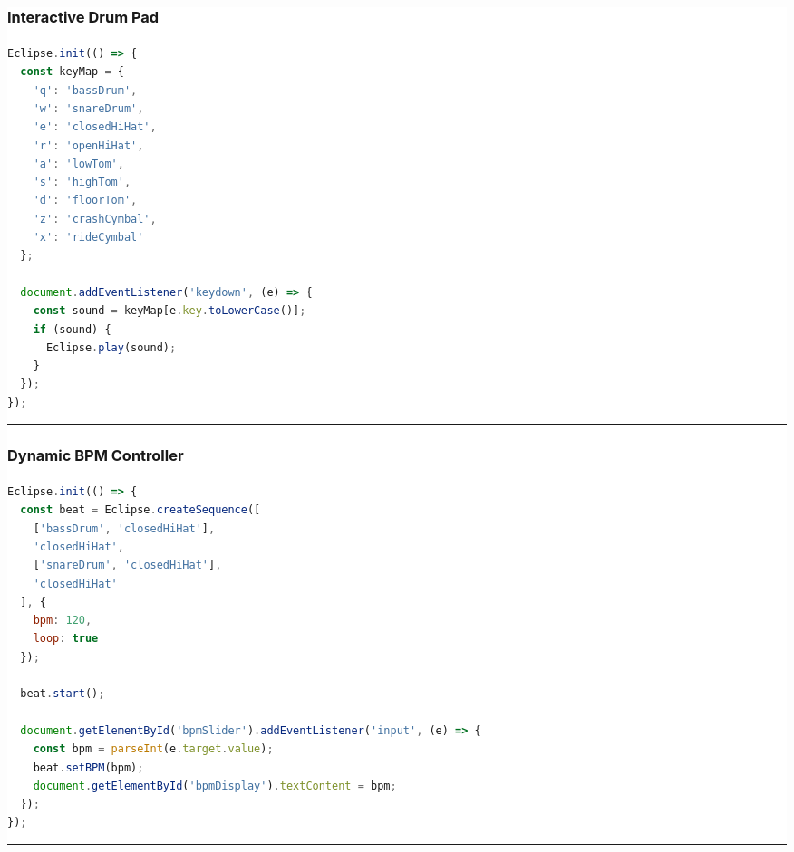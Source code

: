 
### Interactive Drum Pad

```javascript
Eclipse.init(() => {
  const keyMap = {
    'q': 'bassDrum',
    'w': 'snareDrum',
    'e': 'closedHiHat',
    'r': 'openHiHat',
    'a': 'lowTom',
    's': 'highTom',
    'd': 'floorTom',
    'z': 'crashCymbal',
    'x': 'rideCymbal'
  };

  document.addEventListener('keydown', (e) => {
    const sound = keyMap[e.key.toLowerCase()];
    if (sound) {
      Eclipse.play(sound);
    }
  });
});
```

---

### Dynamic BPM Controller

```javascript
Eclipse.init(() => {
  const beat = Eclipse.createSequence([
    ['bassDrum', 'closedHiHat'],
    'closedHiHat',
    ['snareDrum', 'closedHiHat'],
    'closedHiHat'
  ], {
    bpm: 120,
    loop: true
  });

  beat.start();

  document.getElementById('bpmSlider').addEventListener('input', (e) => {
    const bpm = parseInt(e.target.value);
    beat.setBPM(bpm);
    document.getElementById('bpmDisplay').textContent = bpm;
  });
});
```

---
